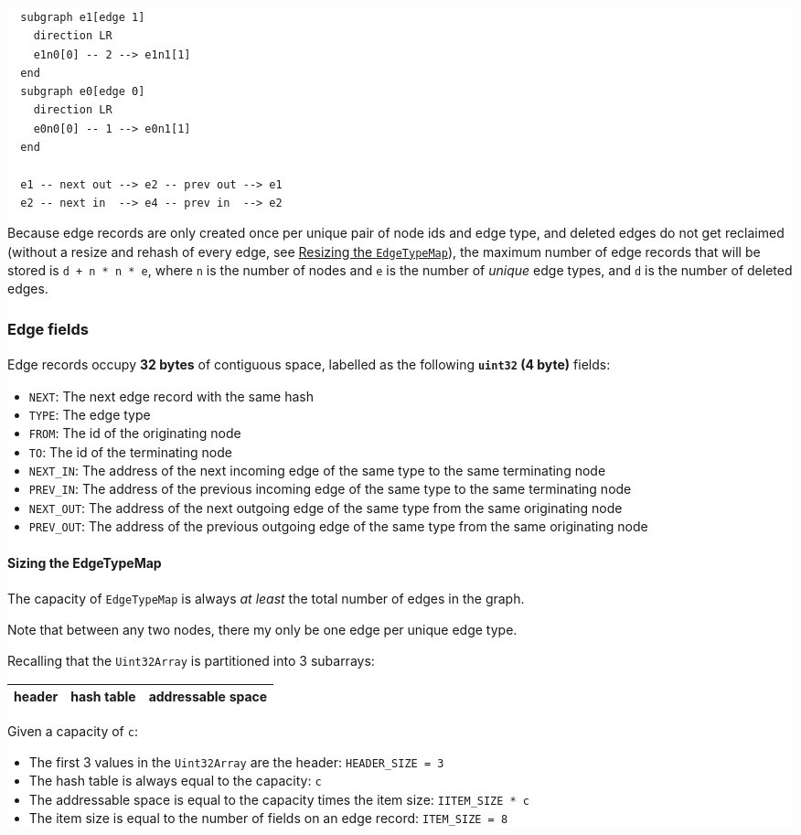 ```mermaid
  subgraph e1[edge 1]
    direction LR
    e1n0[0] -- 2 --> e1n1[1]
  end
  subgraph e0[edge 0]
    direction LR
    e0n0[0] -- 1 --> e0n1[1]
  end

  e1 -- next out --> e2 -- prev out --> e1
  e2 -- next in  --> e4 -- prev in  --> e2
```

Because edge records are only created once per unique pair of node ids
and edge type, and deleted edges do not get reclaimed (without a resize
and rehash of every edge, see [Resizing the `EdgeTypeMap`](#resizing-the-edgetypemap)),
the maximum number of edge records that will be stored is `d + n * n * e`,
where `n` is the number of nodes and `e` is the number of _unique_ edge types,
and `d` is the number of deleted edges.

</td></tr>
</table>

### Edge fields

Edge records occupy **32 bytes** of contiguous space,
labelled as the following **`uint32` (4 byte)** fields:

- `NEXT`: The next edge record with the same hash
- `TYPE`: The edge type
- `FROM`: The id of the originating node
- `TO`: The id of the terminating node
- `NEXT_IN`: The address of the next incoming edge of the same type to the same terminating node
- `PREV_IN`: The address of the previous incoming edge of the same type to the same terminating node
- `NEXT_OUT`: The address of the next outgoing edge of the same type from the same originating node
- `PREV_OUT`: The address of the previous outgoing edge of the same type from the same originating node

#### Sizing the EdgeTypeMap

The capacity of `EdgeTypeMap` is always _at least_ the total number of edges
in the graph.

Note that between any two nodes, there my only be one edge per unique edge type.

Recalling that the `Uint32Array` is partitioned into 3 subarrays:

| header | hash table | addressable space |
| ------ | ---------- | ----------------- |

Given a capacity of `c`:

- The first 3 values in the `Uint32Array` are the header: `HEADER_SIZE = 3`
- The hash table is always equal to the capacity: `c`
- The addressable space is equal to the capacity times the item size: `IITEM_SIZE * c`
- The item size is equal to the number of fields on an edge record: `ITEM_SIZE = 8`
